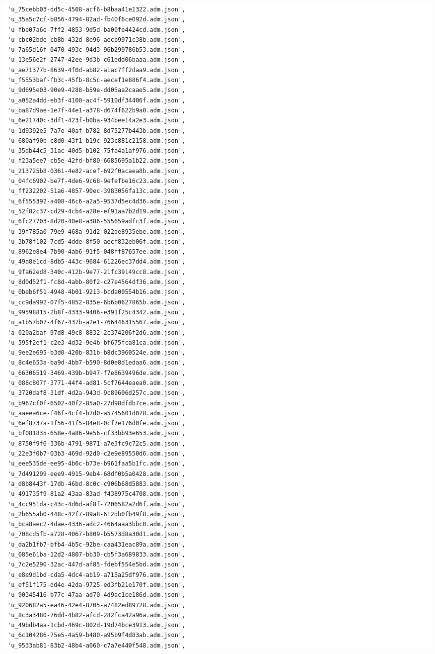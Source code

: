      'u_75cebb03-dd5c-4508-acf6-b8baa41e1322.adm.json',
     'u_35a5c7cf-b856-4794-82ad-fb40f6ce092d.adm.json',
     'u_fbe07a6e-7ff2-4853-9d5d-ba00fe4424cd.adm.json',
     'u_cbc02bde-cb8b-432d-8e96-aecb9971c38b.adm.json',
     'u_7a65d16f-0470-493c-94d3-96b299786b53.adm.json',
     'u_13e56e2f-2747-42ee-9d3b-c61edd06baaa.adm.json',
     'u_ae71377b-8639-4f0d-ab82-a1ac7ff2daa9.adm.json',
     'u_f5553baf-fb3c-45fb-8c5c-aecef1e886f4.adm.json',
     'u_9d695e03-90e9-4288-b59e-dd05aa2caae5.adm.json',
     'u_a052a4dd-eb3f-4100-ac4f-5910df34406f.adm.json',
     'u_ba87d9ae-1e7f-44e1-a378-d674f622b9a0.adm.json',
     'u_6e21740c-3df1-423f-b0ba-934bee14a2e3.adm.json',
     'u_1d9392e5-7a7e-40af-b782-8d75277b443b.adm.json',
     'u_680af90b-c8d0-43f1-b19c-923c881c2158.adm.json',
     'u_35db44c5-31ac-40d5-b102-75fa4a1af976.adm.json',
     'u_f23a5ee7-cb5e-42fd-bf80-6685695a1b22.adm.json',
     'u_213725b8-0361-4e82-acef-692f0acaea8b.adm.json',
     'u_04fc6902-be7f-4de6-9c68-9efefbe16c23.adm.json',
     'u_ff232202-51a6-4857-90ec-3983056fa13c.adm.json',
     'u_6f555392-a408-46c6-a2a5-9537d5ec4d36.adm.json',
     'u_52f82c37-cd29-4cb4-a28e-ef91aa7b2d19.adm.json',
     'u_6fc27703-8d20-40e8-a386-555659adfc3f.adm.json',
     'u_39f785a0-79e9-468a-91d2-022de8935ebe.adm.json',
     'u_3b78f102-7cd5-4dde-8f50-aecf832eb06f.adm.json',
     'u_8962e8e4-7b90-4ab6-91f5-048ff87657ee.adm.json',
     'u_49a8e1cd-8db5-443c-9684-61226ec37dd4.adm.json',
     'u_9fa62ed8-340c-412b-9e77-21fc39149cc8.adm.json',
     'u_8d0d52f1-fc8d-4abb-80f2-c27e4564df36.adm.json',
     'u_0beb6f51-4948-4b01-9213-bcda00554b16.adm.json',
     'u_cc9da992-07f5-4852-835e-6b6b0627865b.adm.json',
     'u_99598815-2b8f-4333-9406-e391f25c4342.adm.json',
     'u_a1b57b07-4f67-437b-a2e1-766446315567.adm.json',
     'a_020a2baf-97d8-49c8-8832-2c374206f2d6.adm.json',
     'u_595f2ef1-c2e3-4d32-9e4b-bf675fca81ca.adm.json',
     'u_9ee2e695-b3d0-420b-831b-b8dc3960524e.adm.json',
     'u_8c4e653a-ba9d-4bb7-b590-8d0e8d1edaa6.adm.json',
     'u_66306519-3469-439b-b947-f7e8639496de.adm.json',
     'u_088c807f-3771-44f4-ad81-5cf7644eaea0.adm.json',
     'u_3720daf8-31df-4d2a-943d-9c89606d257c.adm.json',
     'u_b967cf0f-6502-40f2-85a0-27d98dfdb7ce.adm.json',
     'u_aaeea6ce-f46f-4cf4-b7d0-a5745601d078.adm.json',
     'u_6ef8737a-1f56-41f5-84e8-0cf7e176d0fe.adm.json',
     'u_bf081835-658e-4a86-9e56-cf33bb93e653.adm.json',
     'u_8750f9f6-336b-4791-9871-a7e3fc9c72c5.adm.json',
     'u_22e3f0b7-03b3-469d-92d0-c2e9e89550d6.adm.json',
     'u_eee535de-ee95-4b6c-b73e-b961faa5b1fc.adm.json',
     'u_7d491299-eee9-4915-9eb4-68df0b5a0428.adm.json',
     'a_d8b8443f-17db-46bd-8c0c-c906b68d5883.adm.json',
     'u_491735f9-81a2-43aa-83ad-f438975c4708.adm.json',
     'u_4cc951da-c43c-4d6d-af8f-7206582a2d6f.adm.json',
     'u_2b655ab0-448c-42f7-89a8-612db0fb49f8.adm.json',
     'u_bca8aec2-4dae-4336-adc2-4664aaa3bbc0.adm.json',
     'u_708cd5fb-a728-4067-b809-b5573d8a30d1.adm.json',
     'u_da2b1fb7-bfb4-4b5c-92be-caa431eac89a.adm.json',
     'u_085e61ba-12d2-4807-bb30-cb5f3a689833.adm.json',
     'u_7c2e5290-32ac-447d-af85-fdebf554e5bd.adm.json',
     'u_e8e9d1bd-cda5-4dc4-ab19-a715a25df976.adm.json',
     'u_ef51f175-dd4e-42da-9725-ed3fb21e170f.adm.json',
     'u_90345416-b77c-47aa-ad70-4d9ac1ce186d.adm.json',
     'u_920682a5-ea46-42e4-8705-a7482ed89728.adm.json',
     'u_8c3a3480-76dd-4b82-afcd-282fca42a96a.adm.json',
     'u_49bdb4aa-1cbd-469c-802d-19d74bce3913.adm.json',
     'u_6c104286-75e5-4a59-b480-a95b9f4d83ab.adm.json',
     'u_9533ab81-83b2-48b4-a060-c7a7e440f548.adm.json',